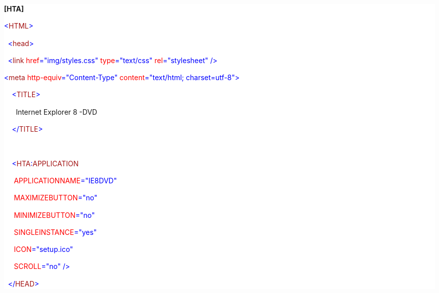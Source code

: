 **[HTA]**

<span style="color: blue;">\<</span><span
style="color: #a31515;">HTML</span><span style="color: blue;">\></span>

  <span style="color: blue;">\<</span><span
style="color: #a31515;">head</span><span style="color: blue;">\></span>

  <span style="color: blue;">\<</span><span
style="color: #a31515;">link</span> <span
style="color: red;">href</span><span
style="color: blue;">="img/styles.css"</span> <span
style="color: red;">type</span><span
style="color: blue;">="text/css"</span> <span
style="color: red;">rel</span><span
style="color: blue;">="stylesheet"</span> <span
style="color: blue;">/\></span>

<span style="color: blue;">\<</span><span
style="color: #a31515;">meta</span> <span
style="color: red;">http-equiv</span><span
style="color: blue;">="Content-Type"</span> <span
style="color: red;">content</span><span
style="color: blue;">="text/html; charset=utf-8"\></span>

    <span style="color: blue;">\<</span><span
style="color: #a31515;">TITLE</span><span style="color: blue;">\></span>

      Internet Explorer 8 -DVD

    <span style="color: blue;">\</</span><span
style="color: #a31515;">TITLE</span><span style="color: blue;">\></span>

 

    <span style="color: blue;">\<</span><span
style="color: #a31515;">HTA</span><span
style="color: blue;">:</span><span
style="color: #a31515;">APPLICATION</span>

     <span style="color: red;">APPLICATIONNAME</span><span
style="color: blue;">="IE8DVD"</span> 

     <span style="color: red;">MAXIMIZEBUTTON</span><span
style="color: blue;">="no"</span>

     <span style="color: red;">MINIMIZEBUTTON</span><span
style="color: blue;">="no"</span>

     <span style="color: red;">SINGLEINSTANCE</span><span
style="color: blue;">="yes"</span>

     <span style="color: red;">ICON</span><span
style="color: blue;">="setup.ico"</span>

     <span style="color: red;">SCROLL</span><span
style="color: blue;">="no"</span> <span style="color: blue;">/\></span>

  <span style="color: blue;">\</</span><span
style="color: #a31515;">HEAD</span><span style="color: blue;">\></span>
